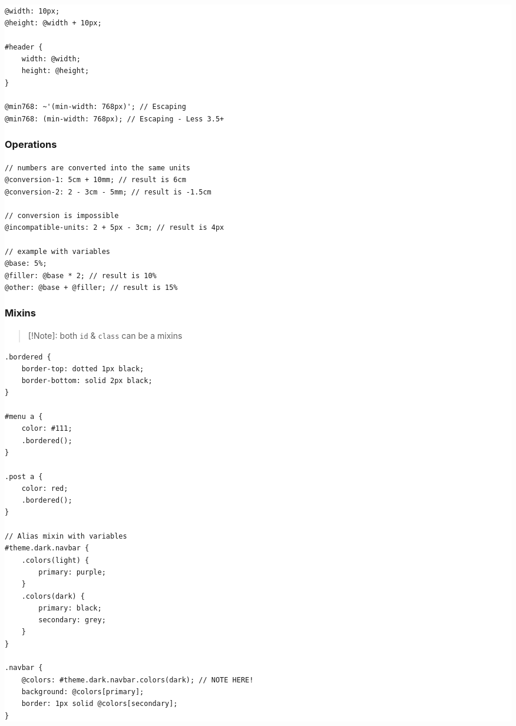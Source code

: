 ```less
@width: 10px;
@height: @width + 10px;

#header {
    width: @width;
    height: @height;
}

@min768: ~'(min-width: 768px)'; // Escaping
@min768: (min-width: 768px); // Escaping - Less 3.5+
```

### Operations

```less
// numbers are converted into the same units
@conversion-1: 5cm + 10mm; // result is 6cm
@conversion-2: 2 - 3cm - 5mm; // result is -1.5cm

// conversion is impossible
@incompatible-units: 2 + 5px - 3cm; // result is 4px

// example with variables
@base: 5%;
@filler: @base * 2; // result is 10%
@other: @base + @filler; // result is 15%
```

### Mixins

> [!Note]: both `id` & `class` can be a mixins

```less
.bordered {
    border-top: dotted 1px black;
    border-bottom: solid 2px black;
}

#menu a {
    color: #111;
    .bordered();
}

.post a {
    color: red;
    .bordered();
}

// Alias mixin with variables
#theme.dark.navbar {
    .colors(light) {
        primary: purple;
    }
    .colors(dark) {
        primary: black;
        secondary: grey;
    }
}

.navbar {
    @colors: #theme.dark.navbar.colors(dark); // NOTE HERE!
    background: @colors[primary];
    border: 1px solid @colors[secondary];
}
```